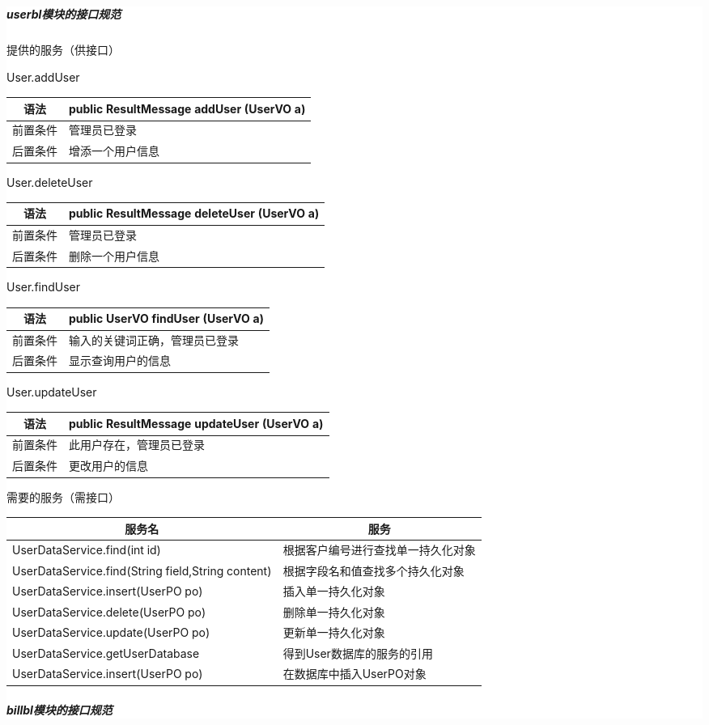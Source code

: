 

##### userbl模块的接口规范

提供的服务（供接口）

User.addUser

| 语法   | public ResultMessage addUser (UserVO a) |
| ---- | --------------------------------------- |
| 前置条件 | 管理员已登录                                  |
| 后置条件 | 增添一个用户信息                                |

User.deleteUser

| 语法   | public ResultMessage deleteUser (UserVO a) |
| ---- | ---------------------------------------- |
| 前置条件 | 管理员已登录                                   |
| 后置条件 | 删除一个用户信息                                 |

User.findUser

| 语法   | public UserVO findUser (UserVO a) |
| ---- | --------------------------------- |
| 前置条件 | 输入的关键词正确，管理员已登录                   |
| 后置条件 | 显示查询用户的信息                         |

User.updateUser

| 语法   | public ResultMessage updateUser (UserVO a) |
| ---- | ---------------------------------------- |
| 前置条件 | 此用户存在，管理员已登录                             |
| 后置条件 | 更改用户的信息                                  |

需要的服务（需接口）

| 服务名                                      | 服务                |
| ---------------------------------------- | ----------------- |
| UserDataService.find(int id)             | 根据客户编号进行查找单一持久化对象 |
| UserDataService.find(String field,String content) | 根据字段名和值查找多个持久化对象  |
| UserDataService.insert(UserPO po)        | 插入单一持久化对象         |
| UserDataService.delete(UserPO po)        | 删除单一持久化对象         |
| UserDataService.update(UserPO po)        | 更新单一持久化对象         |
| UserDataService.getUserDatabase          | 得到User数据库的服务的引用   |
| UserDataService.insert(UserPO po)        | 在数据库中插入UserPO对象   |

##### billbl模块的接口规范
